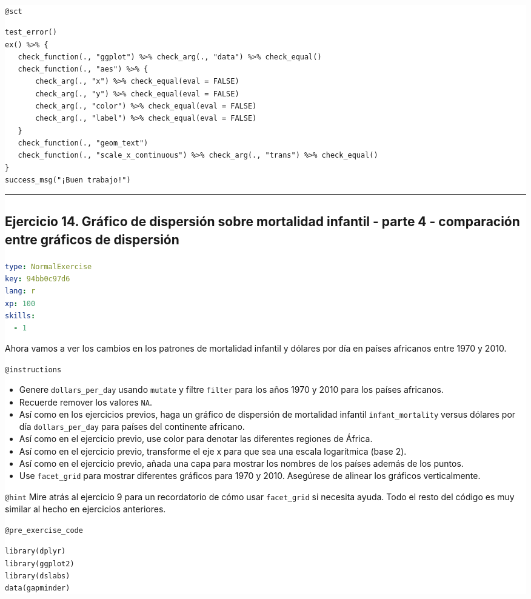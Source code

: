 `@sct`
```{r}
test_error()
ex() %>% {
   check_function(., "ggplot") %>% check_arg(., "data") %>% check_equal()
   check_function(., "aes") %>% {
       check_arg(., "x") %>% check_equal(eval = FALSE)
       check_arg(., "y") %>% check_equal(eval = FALSE)
       check_arg(., "color") %>% check_equal(eval = FALSE)
       check_arg(., "label") %>% check_equal(eval = FALSE)
   }
   check_function(., "geom_text")
   check_function(., "scale_x_continuous") %>% check_arg(., "trans") %>% check_equal() 
}
success_msg("¡Buen trabajo!")
```

---

## Ejercicio 14. Gráfico de dispersión sobre mortalidad infantil - parte 4 - comparación entre gráficos de dispersión

```yaml
type: NormalExercise
key: 94bb0c97d6
lang: r
xp: 100
skills:
  - 1
```

Ahora vamos a ver los cambios en los patrones de mortalidad infantil y dólares por día en países africanos entre 1970 y 2010. 

`@instructions`
- Genere `dollars_per_day` usando `mutate` y filtre `filter` para los años 1970 y 2010 para los países africanos. 
- Recuerde remover los valores `NA`.
- Así como en los ejercicios previos, haga un gráfico de dispersión de mortalidad infantil `infant_mortality` versus dólares por día `dollars_per_day` para países del continente africano. 
- Así como en el ejercicio previo, use color para denotar las diferentes regiones de África.
- Así como en el ejercicio previo, transforme el eje x para que sea una escala logarítmica (base 2).
- Así como en el ejercicio previo, añada una capa para mostrar los nombres de los países además de los puntos. 
- Use `facet_grid` para mostrar diferentes gráficos para 1970 y 2010. Asegúrese de alinear los gráficos verticalmente. 

`@hint`
Mire atrás al ejercicio 9 para un recordatorio de cómo usar `facet_grid` si necesita ayuda. Todo el resto del código es muy similar al hecho en ejercicios anteriores. 

`@pre_exercise_code`
```{r}
library(dplyr)
library(ggplot2)
library(dslabs)
data(gapminder)
```
